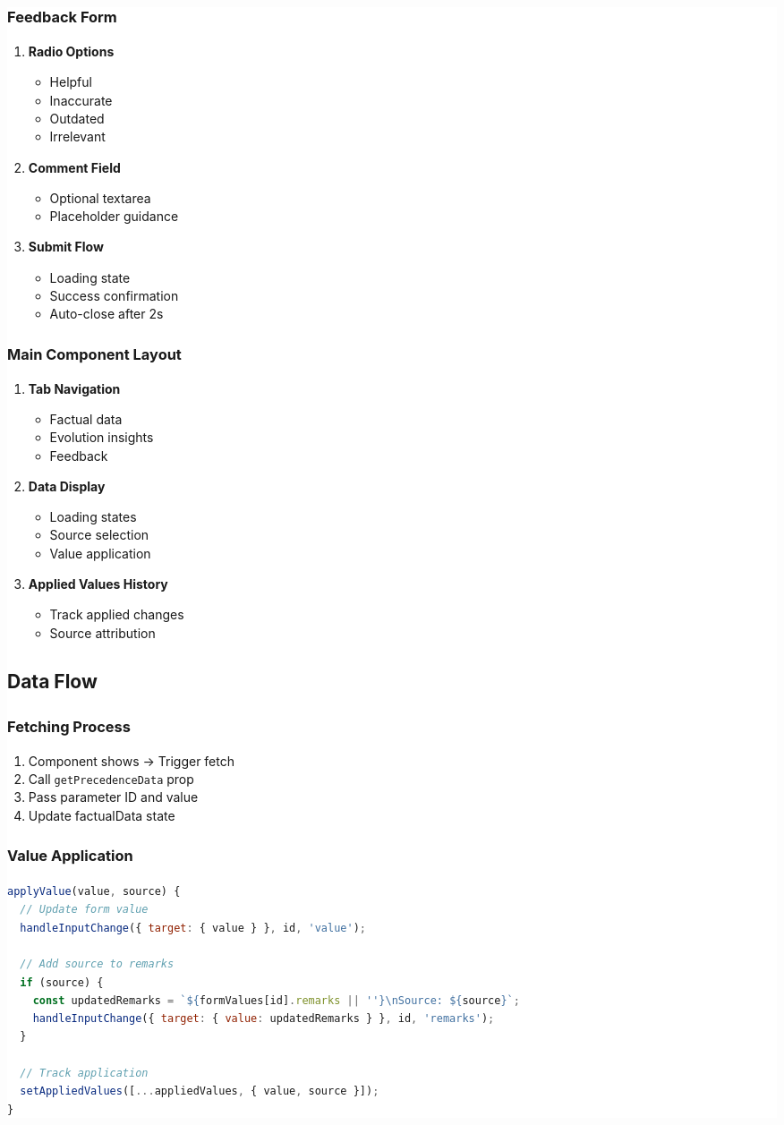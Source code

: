 ### Feedback Form
1. **Radio Options**
   - Helpful
   - Inaccurate
   - Outdated
   - Irrelevant

2. **Comment Field**
   - Optional textarea
   - Placeholder guidance

3. **Submit Flow**
   - Loading state
   - Success confirmation
   - Auto-close after 2s

### Main Component Layout
1. **Tab Navigation**
   - Factual data
   - Evolution insights
   - Feedback

2. **Data Display**
   - Loading states
   - Source selection
   - Value application

3. **Applied Values History**
   - Track applied changes
   - Source attribution

## Data Flow

### Fetching Process
1. Component shows → Trigger fetch
2. Call `getPrecedenceData` prop
3. Pass parameter ID and value
4. Update factualData state

### Value Application
```javascript
applyValue(value, source) {
  // Update form value
  handleInputChange({ target: { value } }, id, 'value');
  
  // Add source to remarks
  if (source) {
    const updatedRemarks = `${formValues[id].remarks || ''}\nSource: ${source}`;
    handleInputChange({ target: { value: updatedRemarks } }, id, 'remarks');
  }
  
  // Track application
  setAppliedValues([...appliedValues, { value, source }]);
}
```

